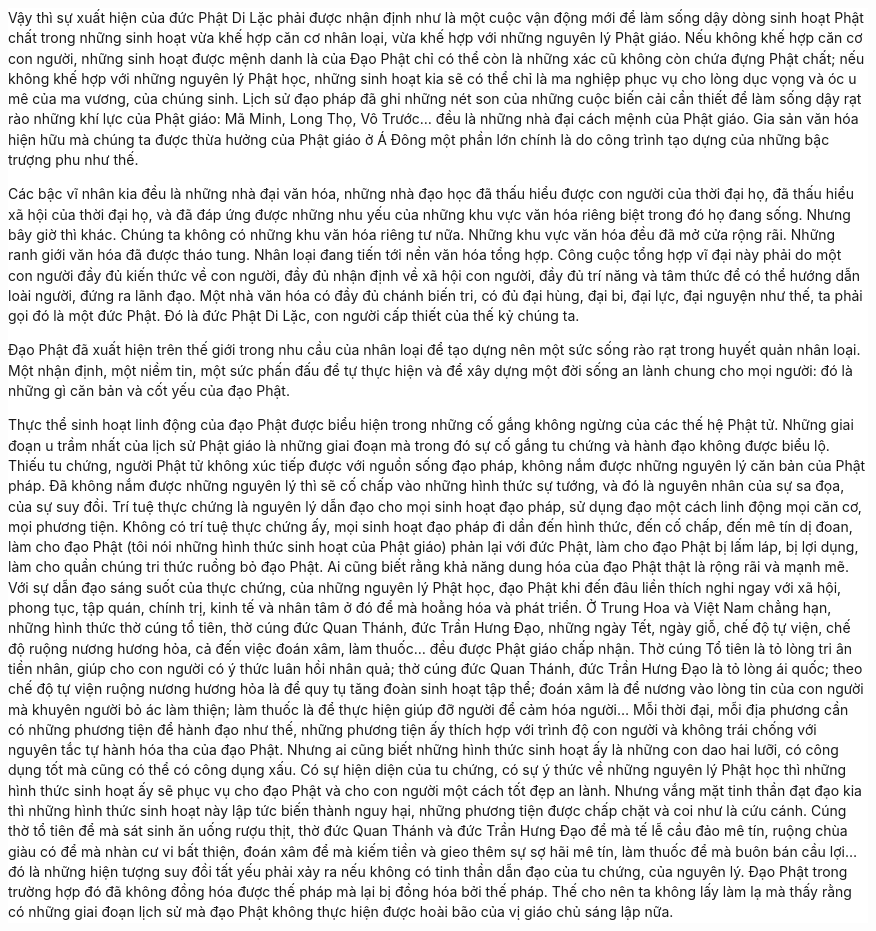 Vậy thì sự xuất hiện của đức Phật Di Lặc phải được nhận định như là một cuộc vận động mới để làm sống dậy dòng sinh hoạt Phật chất trong những sinh hoạt vừa khế hợp căn cơ nhân loại, vừa khế hợp với những nguyên lý Phật giáo. Nếu không khế hợp căn cơ con người, những sinh hoạt được mệnh danh là của Đạo Phật chỉ có thể còn là những xác cũ không còn chứa đựng Phật chất; nếu không khế hợp với những nguyên lý Phật học, những sinh hoạt kia sẽ có thể chỉ là ma nghiệp phục vụ cho lòng dục vọng và óc u mê của ma vương, của chúng sinh. Lịch sử đạo pháp đã ghi những nét son của những cuộc biến cải cần thiết để làm sống dậy rạt rào những khí lực của Phật giáo: Mã Minh, Long Thọ, Vô Trước… đều là những nhà đại cách mệnh của Phật giáo. Gia sản văn hóa hiện hữu mà chúng ta được thừa hưởng của Phật giáo ở Á Đông một phần lớn chính là do công trình tạo dựng của những bậc trượng phu như thế.

Các bậc vĩ nhân kia đều là những nhà đại văn hóa, những nhà đạo học đã thấu hiểu được con người của thời đại họ, đã thấu hiểu xã hội của thời đại họ, và đã đáp ứng được những nhu yếu của những khu vực văn hóa riêng biệt trong đó họ đang sống. Nhưng bây giờ thì khác. Chúng ta không có những khu văn hóa riêng tư nữa. Những khu vực văn hóa đều đã mở cửa rộng rãi. Những ranh giới văn hóa đã được tháo tung. Nhân loại đang tiến tới nền văn hóa tổng hợp. Công cuộc tổng hợp vĩ đại này phải do một con người đầy đủ kiến thức về con người, đầy đủ nhận định về xã hội con người, đầy đủ trí năng và tâm thức để có thể hướng dẫn loài người, đứng ra lãnh đạo. Một nhà văn hóa có đầy đủ chánh biến tri, có đủ đại hùng, đại bi, đại lực, đại nguyện như thế, ta phải gọi đó là một đức Phật. Đó là đức Phật Di Lặc, con người cấp thiết của thế kỷ chúng ta.

Đạo Phật đã xuất hiện trên thế giới trong nhu cầu của nhân loại để tạo dựng nên một sức sống rào rạt trong huyết quản nhân loại. Một nhận định, một niềm tin, một sức phấn đấu để tự thực hiện và để xây dựng một đời sống an lành chung cho mọi người: đó là những gì căn bản và cốt yếu của đạo Phật.

Thực thể sinh hoạt linh động của đạo Phật được biểu hiện trong những cố gắng không ngừng của các thế hệ Phật tử. Những giai đoạn u trầm nhất của lịch sử Phật giáo là những giai đoạn mà trong đó sự cố gắng tu chứng và hành đạo không được biểu lộ. Thiếu tu chứng, người Phật tử không xúc tiếp được với nguồn sống đạo pháp, không nắm được những nguyên lý căn bản của Phật pháp. Đã không nắm được những nguyên lý thì sẽ cố chấp vào những hình thức sự tướng, và đó là nguyên nhân của sự sa đọa, của sự suy đồi. Trí tuệ thực chứng là nguyên lý dẫn đạo cho mọi sinh hoạt đạo pháp, sử dụng đạo một cách linh động mọi căn cơ, mọi phương tiện. Không có trí tuệ thực chứng ấy, mọi sinh hoạt đạo pháp đi dần đến hình thức, đến cố chấp, đến mê tín dị đoan, làm cho đạo Phật (tôi nói những hình thức sinh hoạt của Phật giáo) phản lại với đức Phật, làm cho đạo Phật bị lấm láp, bị lợi dụng, làm cho quần chúng tri thức ruồng bỏ đạo Phật. Ai cũng biết rằng khả năng dung hóa của đạo Phật thật là rộng rãi và mạnh mẽ. Với sự dẫn đạo sáng suốt của thực chứng, của những nguyên lý Phật học, đạo Phật khi đến đâu liền thích nghi ngay với xã hội, phong tục, tập quán, chính trị, kinh tế và nhân tâm ở đó để mà hoằng hóa và phát triển. Ở Trung Hoa và Việt Nam chẳng hạn, những hình thức thờ cúng tổ tiên, thờ cúng đức Quan Thánh, đức Trần Hưng Đạo, những ngày Tết, ngày giỗ, chế độ tự viện, chế độ ruộng nương hương hỏa, cả đến việc đoán xâm, làm thuốc… đều được Phật giáo chấp nhận. Thờ cúng Tổ tiên là tỏ lòng tri ân tiền nhân, giúp cho con người có ý thức luân hồi nhân quả; thờ cúng đức Quan Thánh, đức Trần Hưng Đạo là tỏ lòng ái quốc; theo chế độ tự viện ruộng nương hương hỏa là để quy tụ tăng đoàn sinh hoạt tập thể; đoán xâm là để nương vào lòng tin của con người mà khuyên người bỏ ác làm thiện; làm thuốc là để thực hiện giúp đỡ người để cảm hóa người… Mỗi thời đại, mỗi địa phương cần có những phương tiện để hành đạo như thế, những phương tiện ấy thích hợp với trình độ con người và không trái chống với nguyên tắc tự hành hóa tha của đạo Phật. Nhưng ai cũng biết những hình thức sinh hoạt ấy là những con dao hai lưỡi, có công dụng tốt mà cũng có thể có công dụng xấu. Có sự hiện diện của tu chứng, có sự ý thức về những nguyên lý Phật học thì những hình thức sinh hoạt ấy sẽ phục vụ cho đạo Phật và cho con người một cách tốt đẹp an lành. Nhưng vắng mặt tinh thần đạt đạo kia thì những hình thức sinh hoạt này lập tức biến thành nguy hại, những phương tiện được chấp chặt và coi như là cứu cánh. Cúng thờ tổ tiên để mà sát sinh ăn uống rượu thịt, thờ đức Quan Thánh và đức Trần Hưng Đạo để mà tế lễ cầu đảo mê tín, ruộng chùa giàu có để mà nhàn cư vi bất thiện, đoán xâm để mà kiếm tiền và gieo thêm sự sợ hãi mê tín, làm thuốc để mà buôn bán cầu lợi… đó là những hiện tượng suy đồi tất yếu phải xảy ra nếu không có tinh thần dẫn đạo của tu chứng, của nguyên lý. Đạo Phật trong trường hợp đó đã không đồng hóa được thế pháp mà lại bị đồng hóa bởi thế pháp. Thế cho nên ta không lấy làm lạ mà thấy rằng có những giai đoạn lịch sử mà đạo Phật không thực hiện được hoài bão của vị giáo chủ sáng lập nữa.
